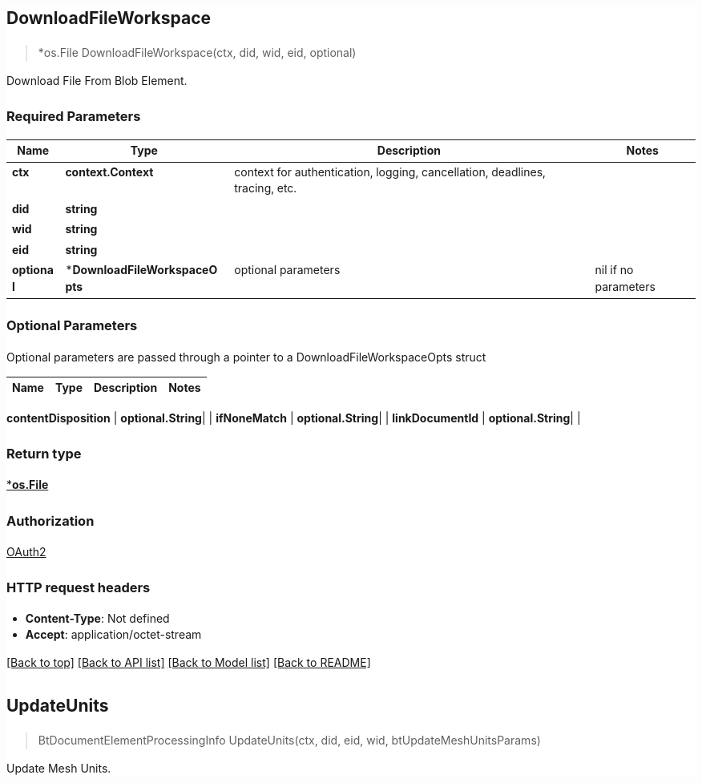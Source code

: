 
## DownloadFileWorkspace

> *os.File DownloadFileWorkspace(ctx, did, wid, eid, optional)

Download File From Blob Element.

### Required Parameters


Name | Type | Description  | Notes
------------- | ------------- | ------------- | -------------
**ctx** | **context.Context** | context for authentication, logging, cancellation, deadlines, tracing, etc.
**did** | **string**|  | 
**wid** | **string**|  | 
**eid** | **string**|  | 
 **optional** | ***DownloadFileWorkspaceOpts** | optional parameters | nil if no parameters

### Optional Parameters

Optional parameters are passed through a pointer to a DownloadFileWorkspaceOpts struct


Name | Type | Description  | Notes
------------- | ------------- | ------------- | -------------



 **contentDisposition** | **optional.String**|  | 
 **ifNoneMatch** | **optional.String**|  | 
 **linkDocumentId** | **optional.String**|  | 

### Return type

[***os.File**](*os.File.md)

### Authorization

[OAuth2](../README.md#OAuth2)

### HTTP request headers

- **Content-Type**: Not defined
- **Accept**: application/octet-stream

[[Back to top]](#) [[Back to API list]](../README.md#documentation-for-api-endpoints)
[[Back to Model list]](../README.md#documentation-for-models)
[[Back to README]](../README.md)


## UpdateUnits

> BtDocumentElementProcessingInfo UpdateUnits(ctx, did, eid, wid, btUpdateMeshUnitsParams)

Update Mesh Units.
